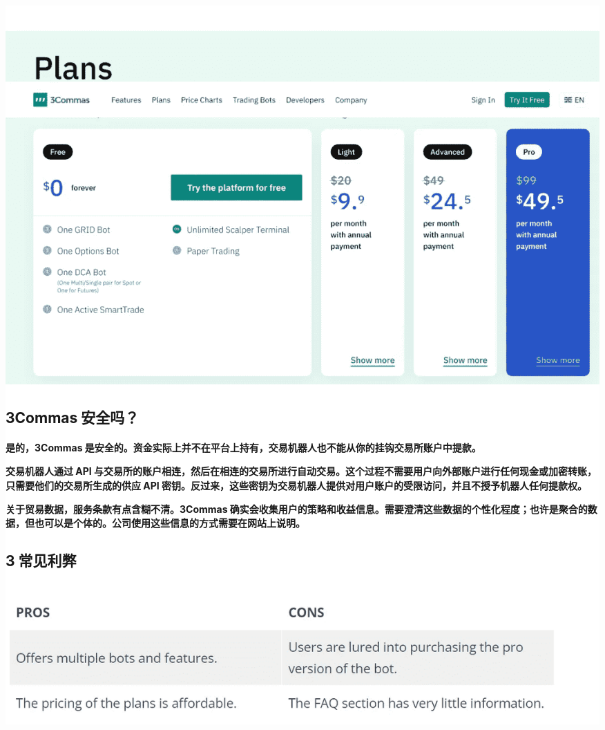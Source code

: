 **![](img/5eddfd6ad5d37ab62de915ea43a605e6.png)**

## **3Commas 安全吗？**

**是的，3Commas 是安全的。资金实际上并不在平台上持有，交易机器人也不能从你的挂钩交易所账户中提款。**

**交易机器人通过 API 与交易所的账户相连，然后在相连的交易所进行自动交易。这个过程不需要用户向外部账户进行任何现金或加密转账，只需要他们的交易所生成的供应 API 密钥。反过来，这些密钥为交易机器人提供对用户账户的受限访问，并且不授予机器人任何提款权。**

**关于贸易数据，服务条款有点含糊不清。3Commas 确实会收集用户的策略和收益信息。需要澄清这些数据的个性化程度；也许是聚合的数据，但也可以是个体的。公司使用这些信息的方式需要在网站上说明。**

## **3 常见利弊**

**![](img/4b7babb4afc39cb6d45f8dfa1c3649dc.png)**
